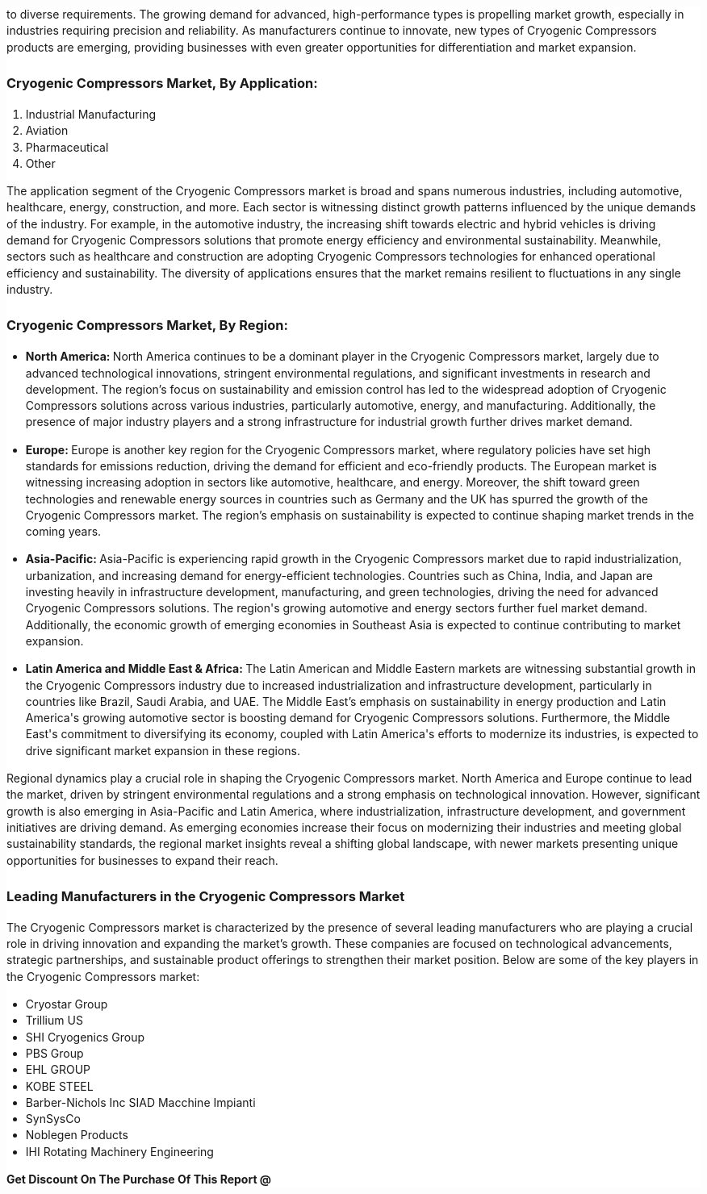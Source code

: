 to diverse requirements. The growing demand for advanced, high-performance types is propelling market growth, especially in industries requiring precision and reliability. As manufacturers continue to innovate, new types of Cryogenic Compressors products are emerging, providing businesses with even greater opportunities for differentiation and market expansion.</p><h3>Cryogenic Compressors Market,&nbsp;By Application:</h3><ol><li>Industrial Manufacturing<li> Aviation<li> Pharmaceutical<li> Other</li></ol><p>The application segment of the Cryogenic Compressors market is broad and spans numerous industries, including automotive, healthcare, energy, construction, and more. Each sector is witnessing distinct growth patterns influenced by the unique demands of the industry. For example, in the automotive industry, the increasing shift towards electric and hybrid vehicles is driving demand for Cryogenic Compressors solutions that promote energy efficiency and environmental sustainability. Meanwhile, sectors such as healthcare and construction are adopting Cryogenic Compressors technologies for enhanced operational efficiency and sustainability. The diversity of applications ensures that the market remains resilient to fluctuations in any single industry.</p><h3>Cryogenic Compressors Market, By Region:</h3><ul><li><p><strong>North America:&nbsp;</strong>North America continues to be a dominant player in the Cryogenic Compressors market, largely due to advanced technological innovations, stringent environmental regulations, and significant investments in research and development. The region&rsquo;s focus on sustainability and emission control has led to the widespread adoption of Cryogenic Compressors solutions across various industries, particularly automotive, energy, and manufacturing. Additionally, the presence of major industry players and a strong infrastructure for industrial growth further drives market demand.</p></li><li><p><strong><strong>Europe:&nbsp;</strong></strong>Europe is another key region for the Cryogenic Compressors market, where regulatory policies have set high standards for emissions reduction, driving the demand for efficient and eco-friendly products. The European market is witnessing increasing adoption in sectors like automotive, healthcare, and energy. Moreover, the shift toward green technologies and renewable energy sources in countries such as Germany and the UK has spurred the growth of the Cryogenic Compressors market. The region&rsquo;s emphasis on sustainability is expected to continue shaping market trends in the coming years.</p></li><li><p><strong><strong>Asia-Pacific:&nbsp;</strong></strong>Asia-Pacific is experiencing rapid growth in the Cryogenic Compressors market due to rapid industrialization, urbanization, and increasing demand for energy-efficient technologies. Countries such as China, India, and Japan are investing heavily in infrastructure development, manufacturing, and green technologies, driving the need for advanced Cryogenic Compressors solutions. The region's growing automotive and energy sectors further fuel market demand. Additionally, the economic growth of emerging economies in Southeast Asia is expected to continue contributing to market expansion.</p></li><li><p><strong><strong>Latin America and Middle East &amp; Africa:&nbsp;</strong></strong>The Latin American and Middle Eastern markets are witnessing substantial growth in the Cryogenic Compressors industry due to increased industrialization and infrastructure development, particularly in countries like Brazil, Saudi Arabia, and UAE. The Middle East&rsquo;s emphasis on sustainability in energy production and Latin America's growing automotive sector is boosting demand for Cryogenic Compressors solutions. Furthermore, the Middle East's commitment to diversifying its economy, coupled with Latin America's efforts to modernize its industries, is expected to drive significant market expansion in these regions.</p></li></ul><p>Regional dynamics play a crucial role in shaping the Cryogenic Compressors market. North America and Europe continue to lead the market, driven by stringent environmental regulations and a strong emphasis on technological innovation. However, significant growth is also emerging in Asia-Pacific and Latin America, where industrialization, infrastructure development, and government initiatives are driving demand. As emerging economies increase their focus on modernizing their industries and meeting global sustainability standards, the regional market insights reveal a shifting global landscape, with newer markets presenting unique opportunities for businesses to expand their reach.</p><h3><strong>Leading Manufacturers in the Cryogenic Compressors Market</strong></h3><p>The Cryogenic Compressors market is characterized by the presence of several leading manufacturers who are playing a crucial role in driving innovation and expanding the market&rsquo;s growth. These companies are focused on technological advancements, strategic partnerships, and sustainable product offerings to strengthen their market position. Below are some of the key players in the Cryogenic Compressors market:</p></div><div class="article-main__content" data-test-id="publishing-text-block"><ul><li><span class="">Cryostar Group<li> Trillium US<li> SHI Cryogenics Group<li> PBS Group<li> EHL GROUP<li> KOBE STEEL<li> Barber-Nichols Inc SIAD Macchine Impianti<li> SynSysCo<li> Noblegen Products<li> IHI Rotating Machinery Engineering</span></li></ul></div><div class="article-main__content" data-test-id="publishing-text-block"><p><span class="font-[700]"><strong>Get Discount On The Purchase Of This Report @</strong>